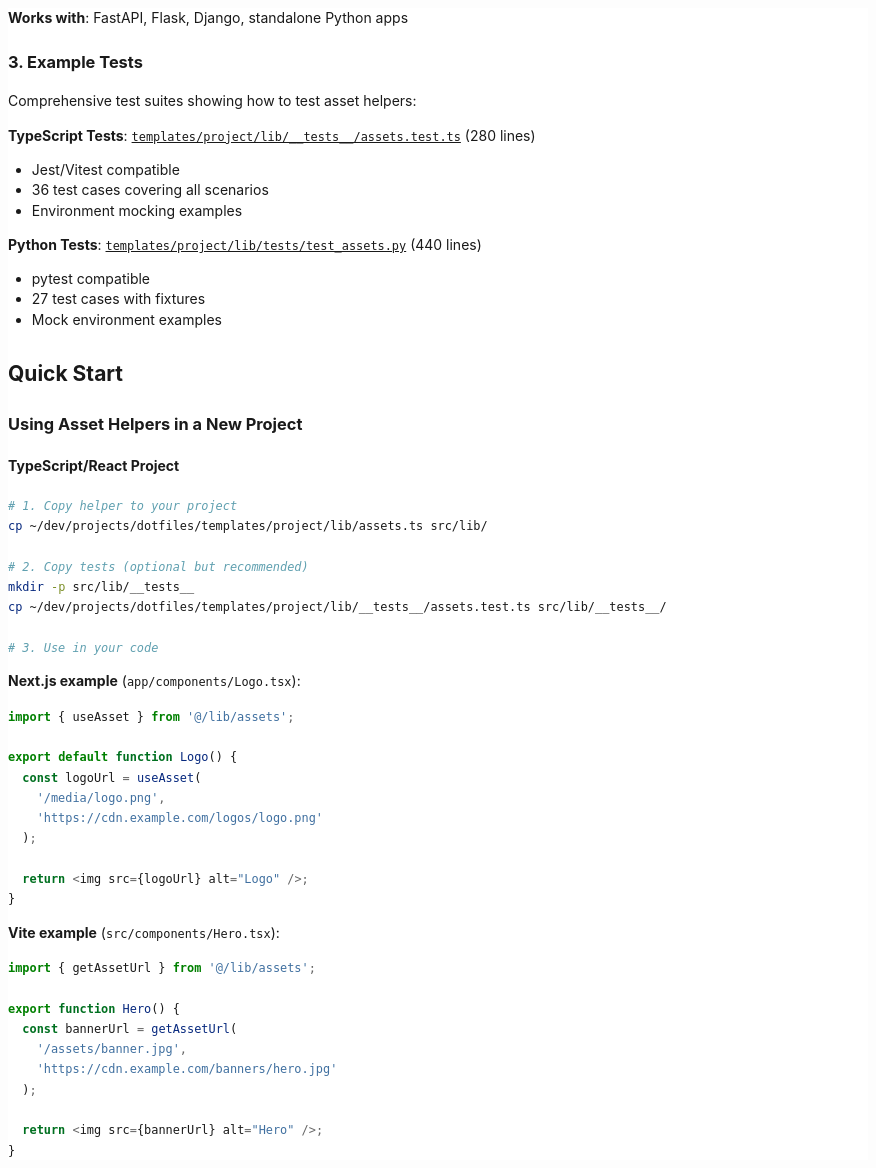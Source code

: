**Works with**: FastAPI, Flask, Django, standalone Python apps

### 3. Example Tests

Comprehensive test suites showing how to test asset helpers:

**TypeScript Tests**: [`templates/project/lib/__tests__/assets.test.ts`](project/lib/__tests__/assets.test.ts) (280 lines)
- Jest/Vitest compatible
- 36 test cases covering all scenarios
- Environment mocking examples

**Python Tests**: [`templates/project/lib/tests/test_assets.py`](project/lib/tests/test_assets.py) (440 lines)
- pytest compatible
- 27 test cases with fixtures
- Mock environment examples

## Quick Start

### Using Asset Helpers in a New Project

#### TypeScript/React Project

```bash
# 1. Copy helper to your project
cp ~/dev/projects/dotfiles/templates/project/lib/assets.ts src/lib/

# 2. Copy tests (optional but recommended)
mkdir -p src/lib/__tests__
cp ~/dev/projects/dotfiles/templates/project/lib/__tests__/assets.test.ts src/lib/__tests__/

# 3. Use in your code
```

**Next.js example** (`app/components/Logo.tsx`):
```typescript
import { useAsset } from '@/lib/assets';

export default function Logo() {
  const logoUrl = useAsset(
    '/media/logo.png',
    'https://cdn.example.com/logos/logo.png'
  );

  return <img src={logoUrl} alt="Logo" />;
}
```

**Vite example** (`src/components/Hero.tsx`):
```typescript
import { getAssetUrl } from '@/lib/assets';

export function Hero() {
  const bannerUrl = getAssetUrl(
    '/assets/banner.jpg',
    'https://cdn.example.com/banners/hero.jpg'
  );

  return <img src={bannerUrl} alt="Hero" />;
}
```
